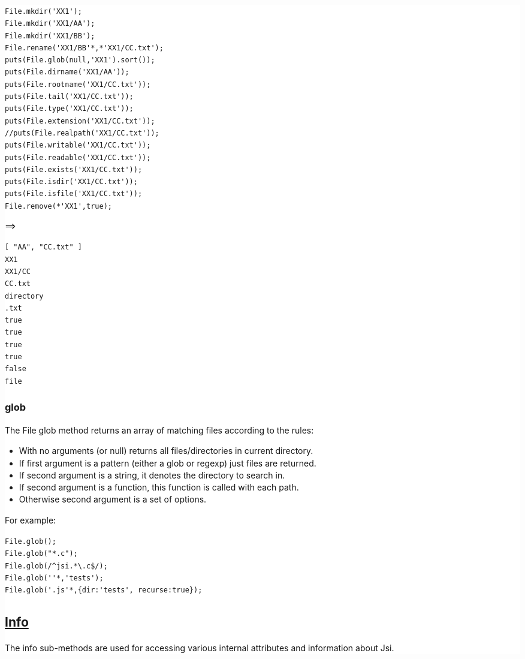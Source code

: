     File.mkdir('XX1');
    File.mkdir('XX1/AA');
    File.mkdir('XX1/BB');
    File.rename('XX1/BB'*,*'XX1/CC.txt');
    puts(File.glob(null,'XX1').sort());
    puts(File.dirname('XX1/AA'));
    puts(File.rootname('XX1/CC.txt'));
    puts(File.tail('XX1/CC.txt'));
    puts(File.type('XX1/CC.txt'));
    puts(File.extension('XX1/CC.txt'));
    //puts(File.realpath('XX1/CC.txt'));
    puts(File.writable('XX1/CC.txt'));
    puts(File.readable('XX1/CC.txt'));
    puts(File.exists('XX1/CC.txt'));
    puts(File.isdir('XX1/CC.txt'));
    puts(File.isfile('XX1/CC.txt'));
    File.remove(*'XX1',true);

==>

    [ "AA", "CC.txt" ]
    XX1
    XX1/CC
    CC.txt
    directory
    .txt
    true
    true
    true
    true
    false
    file


### glob
The File glob method returns an array of matching files according to the rules:

- With no arguments (or null) returns all files/directories in current directory.
- If first argument is a pattern (either a glob or regexp) just files are returned.
- If second argument is a string, it denotes the directory to search in.
- If second argument is a function, this function is called with each path.
- Otherwise second argument is a set of options.

For example:

    File.glob();
    File.glob("*.c");
    File.glob(/^jsi.*\.c$/);
    File.glob(''*,'tests');
    File.glob('.js'*,{dir:'tests', recurse:true});


[Info](Reference.md#Info)
----
The info sub-methods are used for accessing various internal attributes and information about Jsi.
